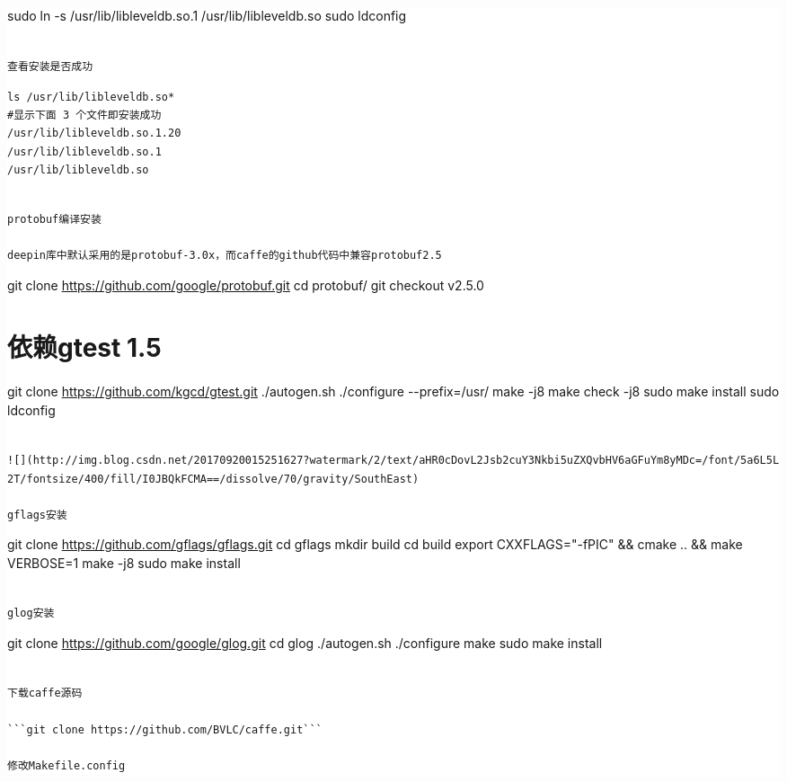 sudo ln -s /usr/lib/libleveldb.so.1 /usr/lib/libleveldb.so
sudo ldconfig
```

查看安装是否成功

```
    ls /usr/lib/libleveldb.so*
    #显示下面 3 个文件即安装成功
    /usr/lib/libleveldb.so.1.20
    /usr/lib/libleveldb.so.1
    /usr/lib/libleveldb.so
```

protobuf编译安装

deepin库中默认采用的是protobuf-3.0x，而caffe的github代码中兼容protobuf2.5

```
git clone https://github.com/google/protobuf.git
cd protobuf/
git checkout v2.5.0
# 依赖gtest 1.5
git clone https://github.com/kgcd/gtest.git
./autogen.sh
./configure --prefix=/usr/
make -j8
make check -j8
sudo make install
sudo ldconfig
```

![](http://img.blog.csdn.net/20170920015251627?watermark/2/text/aHR0cDovL2Jsb2cuY3Nkbi5uZXQvbHV6aGFuYm8yMDc=/font/5a6L5L2T/fontsize/400/fill/I0JBQkFCMA==/dissolve/70/gravity/SouthEast)

gflags安装

```
git clone https://github.com/gflags/gflags.git
cd gflags
mkdir build
cd build
export CXXFLAGS="-fPIC" && cmake .. && make VERBOSE=1
make -j8
sudo make install
```

glog安装

```
git clone https://github.com/google/glog.git
cd glog
./autogen.sh
./configure
make
sudo make install
```

下载caffe源码

```git clone https://github.com/BVLC/caffe.git```

修改Makefile.config

```